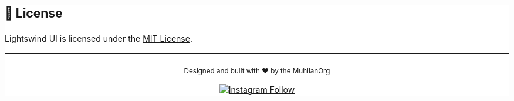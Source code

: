 ## 📄 License

Lightswind UI is licensed under the [MIT License](https://github.com/codewithMUHILAN/Lightswind-UI-Library/blob/main/README.md).

---

<div align="center">
  <p>
    <sub>Designed and built with ❤️ by the MuhilanOrg</sub>
  </p>
  <p>
<a href="https://instagram.com/codewith_muhilan/" target="_blank">
  <img src="https://img.shields.io/badge/Follow-@codewith_muhilan-blue?style=social&logo=instagram" alt="Instagram Follow" />
</a>
  </p>
</div>
</body>
</html>